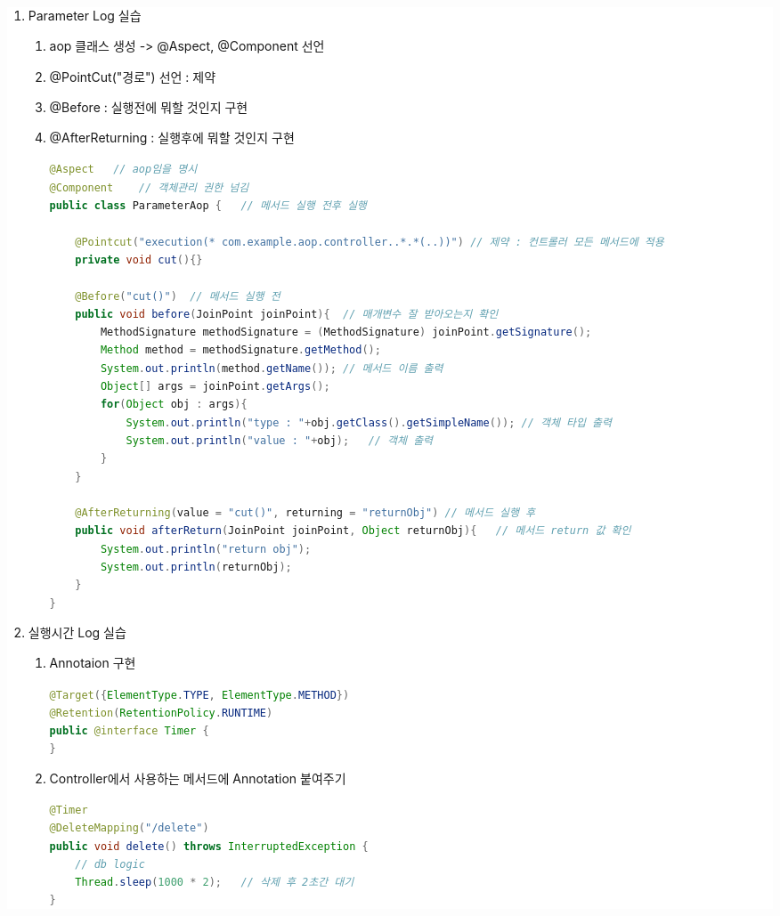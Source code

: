 

1. Parameter Log 실습

   1. aop 클래스 생성 -> @Aspect, @Component 선언

   2. @PointCut("경로") 선언 : 제약

   3. @Before : 실행전에 뭐할 것인지 구현

   4. @AfterReturning : 실행후에 뭐할 것인지 구현

      ```java
      @Aspect	// aop임을 명시
      @Component	// 객체관리 권한 넘김
      public class ParameterAop {	// 메서드 실행 전후 실행
      
          @Pointcut("execution(* com.example.aop.controller..*.*(..))")	// 제약 : 컨트롤러 모든 메서드에 적용
          private void cut(){}
      
          @Before("cut()")	// 메서드 실행 전
          public void before(JoinPoint joinPoint){	// 매개변수 잘 받아오는지 확인
              MethodSignature methodSignature = (MethodSignature) joinPoint.getSignature();
              Method method = methodSignature.getMethod();
              System.out.println(method.getName());	// 메서드 이름 출력
              Object[] args = joinPoint.getArgs();
              for(Object obj : args){
                  System.out.println("type : "+obj.getClass().getSimpleName());	// 객체 타입 출력
                  System.out.println("value : "+obj);	// 객체 출력
              }
          }
      
          @AfterReturning(value = "cut()", returning = "returnObj")	// 메서드 실행 후
          public void afterReturn(JoinPoint joinPoint, Object returnObj){	// 메서드 return 값 확인
              System.out.println("return obj");	
              System.out.println(returnObj);	
          }
      }
      ```

      

2. 실행시간 Log 실습

   1. Annotaion 구현

      ```java
      @Target({ElementType.TYPE, ElementType.METHOD})
      @Retention(RetentionPolicy.RUNTIME)
      public @interface Timer {
      }
      ```

      

   2. Controller에서 사용하는 메서드에 Annotation 붙여주기

      ```java
      @Timer
      @DeleteMapping("/delete")
      public void delete() throws InterruptedException {
          // db logic
          Thread.sleep(1000 * 2);	// 삭제 후 2초간 대기
      }
      ```
